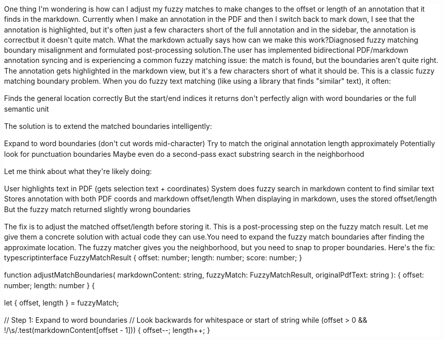 One thing I'm wondering is how can I adjust my fuzzy matches to make changes to the offset or length of an annotation that it finds in the markdown. Currently when I make an annotation in the PDF and then I switch back to mark down, I see that the annotation is highlighted, but it's often just a few characters short of the full annotation and in the sidebar, the annotation is correctbut it doesn't quite match. What the markdown actually says how can we make this work?Diagnosed fuzzy matching boundary misalignment and formulated post-processing solution.The user has implemented bidirectional PDF/markdown annotation syncing and is experiencing a common fuzzy matching issue: the match is found, but the boundaries aren't quite right. The annotation gets highlighted in the markdown view, but it's a few characters short of what it should be.
This is a classic fuzzy matching boundary problem. When you do fuzzy text matching (like using a library that finds "similar" text), it often:

Finds the general location correctly
But the start/end indices it returns don't perfectly align with word boundaries or the full semantic unit

The solution is to extend the matched boundaries intelligently:

Expand to word boundaries (don't cut words mid-character)
Try to match the original annotation length approximately
Potentially look for punctuation boundaries
Maybe even do a second-pass exact substring search in the neighborhood

Let me think about what they're likely doing:

User highlights text in PDF (gets selection text + coordinates)
System does fuzzy search in markdown content to find similar text
Stores annotation with both PDF coords and markdown offset/length
When displaying in markdown, uses the stored offset/length
But the fuzzy match returned slightly wrong boundaries

The fix is to adjust the matched offset/length before storing it. This is a post-processing step on the fuzzy match result.
Let me give them a concrete solution with actual code they can use.You need to expand the fuzzy match boundaries after finding the approximate location. The fuzzy matcher gives you the neighborhood, but you need to snap to proper boundaries.
Here's the fix:
typescriptinterface FuzzyMatchResult {
  offset: number;
  length: number;
  score: number;
}

function adjustMatchBoundaries(
  markdownContent: string,
  fuzzyMatch: FuzzyMatchResult,
  originalPdfText: string
): { offset: number; length: number } {
  
  let { offset, length } = fuzzyMatch;
  
  // Step 1: Expand to word boundaries
  // Look backwards for whitespace or start of string
  while (offset > 0 && !/\s/.test(markdownContent[offset - 1])) {
    offset--;
    length++;
  }
  